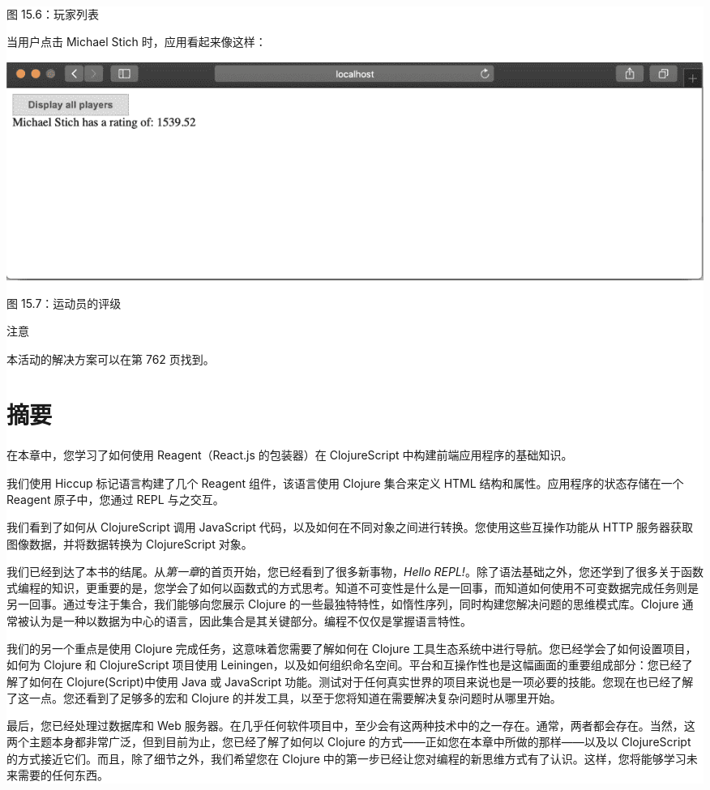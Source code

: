 图 15.6：玩家列表

当用户点击 Michael Stich 时，应用看起来像这样：

![图 15.7：运动员的评级](img/B14502_15_07.jpg)

图 15.7：运动员的评级

注意

本活动的解决方案可以在第 762 页找到。

# 摘要

在本章中，您学习了如何使用 Reagent（React.js 的包装器）在 ClojureScript 中构建前端应用程序的基础知识。

我们使用 Hiccup 标记语言构建了几个 Reagent 组件，该语言使用 Clojure 集合来定义 HTML 结构和属性。应用程序的状态存储在一个 Reagent 原子中，您通过 REPL 与之交互。

我们看到了如何从 ClojureScript 调用 JavaScript 代码，以及如何在不同对象之间进行转换。您使用这些互操作功能从 HTTP 服务器获取图像数据，并将数据转换为 ClojureScript 对象。

我们已经到达了本书的结尾。从*第一章*的首页开始，您已经看到了很多新事物，*Hello REPL!*。除了语法基础之外，您还学到了很多关于函数式编程的知识，更重要的是，您学会了如何以函数式的方式思考。知道不可变性是什么是一回事，而知道如何使用不可变数据完成任务则是另一回事。通过专注于集合，我们能够向您展示 Clojure 的一些最独特特性，如惰性序列，同时构建您解决问题的思维模式库。Clojure 通常被认为是一种以数据为中心的语言，因此集合是其关键部分。编程不仅仅是掌握语言特性。

我们的另一个重点是使用 Clojure 完成任务，这意味着您需要了解如何在 Clojure 工具生态系统中进行导航。您已经学会了如何设置项目，如何为 Clojure 和 ClojureScript 项目使用 Leiningen，以及如何组织命名空间。平台和互操作性也是这幅画面的重要组成部分：您已经了解了如何在 Clojure(Script)中使用 Java 或 JavaScript 功能。测试对于任何真实世界的项目来说也是一项必要的技能。您现在也已经了解了这一点。您还看到了足够多的宏和 Clojure 的并发工具，以至于您将知道在需要解决复杂问题时从哪里开始。

最后，您已经处理过数据库和 Web 服务器。在几乎任何软件项目中，至少会有这两种技术中的之一存在。通常，两者都会存在。当然，这两个主题本身都非常广泛，但到目前为止，您已经了解了如何以 Clojure 的方式——正如您在本章中所做的那样——以及以 ClojureScript 的方式接近它们。而且，除了细节之外，我们希望您在 Clojure 中的第一步已经让您对编程的新思维方式有了认识。这样，您将能够学习未来需要的任何东西。
